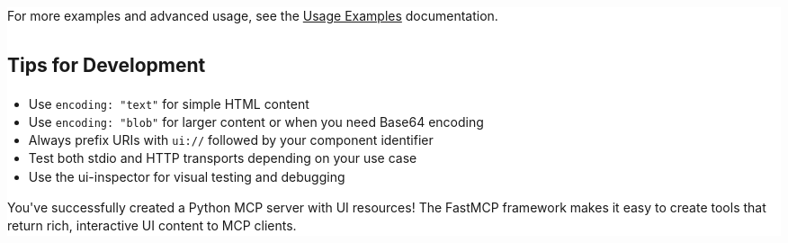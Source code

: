 For more examples and advanced usage, see the [Usage Examples](./usage-examples.md) documentation.

## Tips for Development

- Use `encoding: "text"` for simple HTML content
- Use `encoding: "blob"` for larger content or when you need Base64 encoding
- Always prefix URIs with `ui://` followed by your component identifier
- Test both stdio and HTTP transports depending on your use case
- Use the ui-inspector for visual testing and debugging

You've successfully created a Python MCP server with UI resources! The FastMCP framework makes it easy to create tools that return rich, interactive UI content to MCP clients.